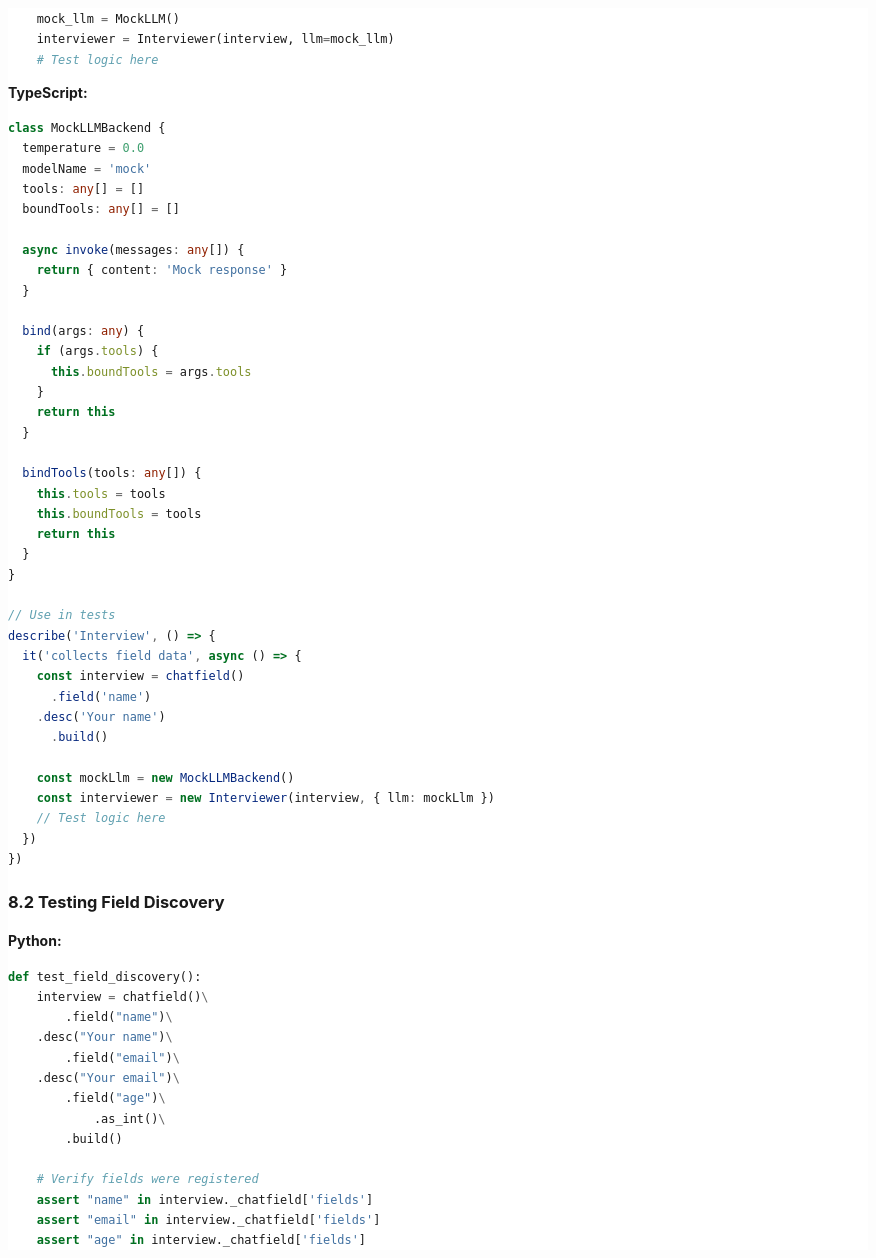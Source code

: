 ```python
    mock_llm = MockLLM()
    interviewer = Interviewer(interview, llm=mock_llm)
    # Test logic here
```

**TypeScript:**
```typescript
class MockLLMBackend {
  temperature = 0.0
  modelName = 'mock'
  tools: any[] = []
  boundTools: any[] = []

  async invoke(messages: any[]) {
    return { content: 'Mock response' }
  }

  bind(args: any) {
    if (args.tools) {
      this.boundTools = args.tools
    }
    return this
  }

  bindTools(tools: any[]) {
    this.tools = tools
    this.boundTools = tools
    return this
  }
}

// Use in tests
describe('Interview', () => {
  it('collects field data', async () => {
    const interview = chatfield()
      .field('name')
    .desc('Your name')
      .build()

    const mockLlm = new MockLLMBackend()
    const interviewer = new Interviewer(interview, { llm: mockLlm })
    // Test logic here
  })
})
```

### 8.2 Testing Field Discovery

**Python:**
```python
def test_field_discovery():
    interview = chatfield()\
        .field("name")\
    .desc("Your name")\
        .field("email")\
    .desc("Your email")\
        .field("age")\
            .as_int()\
        .build()

    # Verify fields were registered
    assert "name" in interview._chatfield['fields']
    assert "email" in interview._chatfield['fields']
    assert "age" in interview._chatfield['fields']
```
